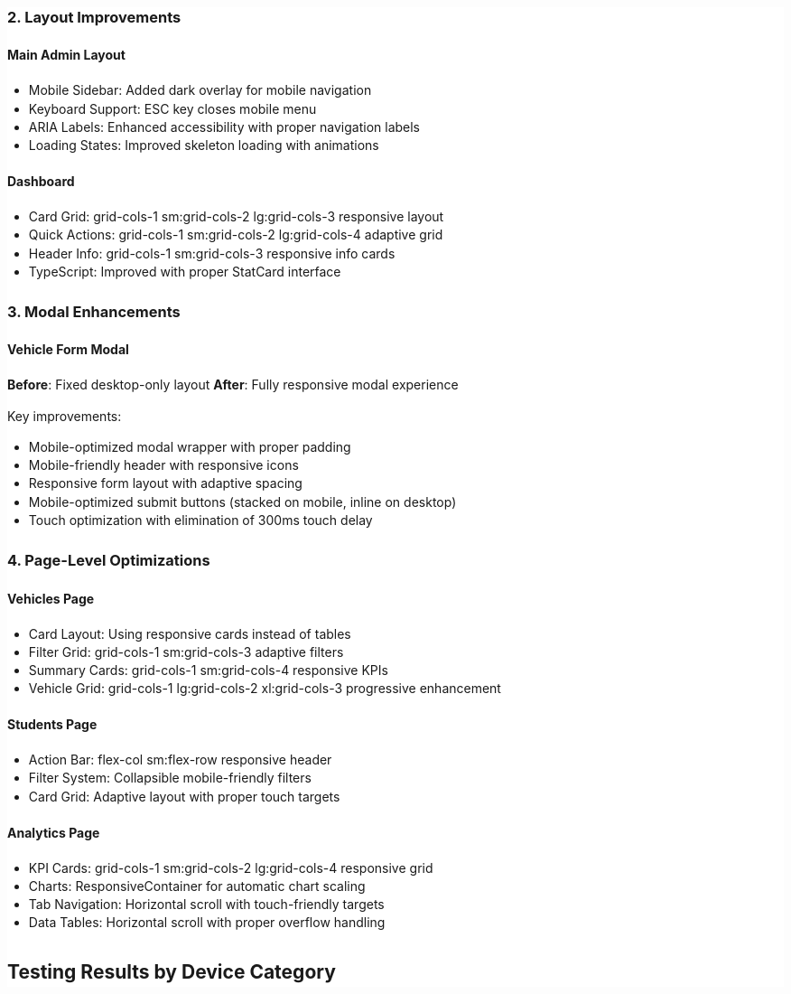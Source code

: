 ### 2. Layout Improvements

#### Main Admin Layout

- Mobile Sidebar: Added dark overlay for mobile navigation
- Keyboard Support: ESC key closes mobile menu
- ARIA Labels: Enhanced accessibility with proper navigation labels
- Loading States: Improved skeleton loading with animations

#### Dashboard

- Card Grid: grid-cols-1 sm:grid-cols-2 lg:grid-cols-3 responsive layout
- Quick Actions: grid-cols-1 sm:grid-cols-2 lg:grid-cols-4 adaptive grid
- Header Info: grid-cols-1 sm:grid-cols-3 responsive info cards
- TypeScript: Improved with proper StatCard interface

### 3. Modal Enhancements

#### Vehicle Form Modal

**Before**: Fixed desktop-only layout
**After**: Fully responsive modal experience

Key improvements:

- Mobile-optimized modal wrapper with proper padding
- Mobile-friendly header with responsive icons
- Responsive form layout with adaptive spacing
- Mobile-optimized submit buttons (stacked on mobile, inline on desktop)
- Touch optimization with elimination of 300ms touch delay

### 4. Page-Level Optimizations

#### Vehicles Page

- Card Layout: Using responsive cards instead of tables
- Filter Grid: grid-cols-1 sm:grid-cols-3 adaptive filters
- Summary Cards: grid-cols-1 sm:grid-cols-4 responsive KPIs
- Vehicle Grid: grid-cols-1 lg:grid-cols-2 xl:grid-cols-3 progressive enhancement

#### Students Page

- Action Bar: flex-col sm:flex-row responsive header
- Filter System: Collapsible mobile-friendly filters
- Card Grid: Adaptive layout with proper touch targets

#### Analytics Page

- KPI Cards: grid-cols-1 sm:grid-cols-2 lg:grid-cols-4 responsive grid
- Charts: ResponsiveContainer for automatic chart scaling
- Tab Navigation: Horizontal scroll with touch-friendly targets
- Data Tables: Horizontal scroll with proper overflow handling

## Testing Results by Device Category
